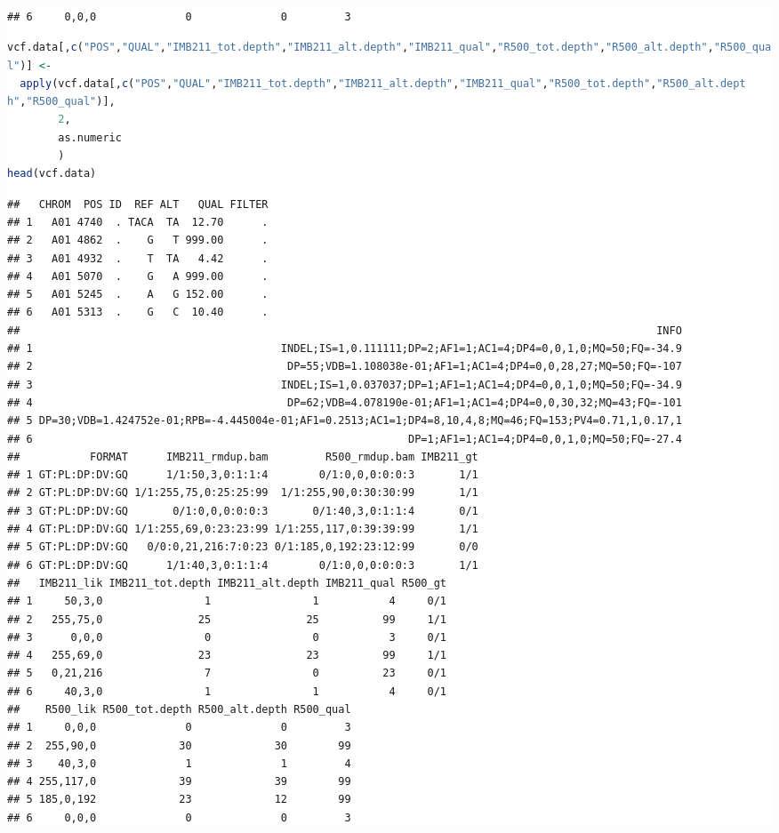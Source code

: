 ```
## 6     0,0,0              0              0         3
```

```r
vcf.data[,c("POS","QUAL","IMB211_tot.depth","IMB211_alt.depth","IMB211_qual","R500_tot.depth","R500_alt.depth","R500_qual")] <- 
  apply(vcf.data[,c("POS","QUAL","IMB211_tot.depth","IMB211_alt.depth","IMB211_qual","R500_tot.depth","R500_alt.depth","R500_qual")],
        2,
        as.numeric
        )
head(vcf.data)
```

```
##   CHROM  POS ID  REF ALT   QUAL FILTER
## 1   A01 4740  . TACA  TA  12.70      .
## 2   A01 4862  .    G   T 999.00      .
## 3   A01 4932  .    T  TA   4.42      .
## 4   A01 5070  .    G   A 999.00      .
## 5   A01 5245  .    A   G 152.00      .
## 6   A01 5313  .    G   C  10.40      .
##                                                                                                    INFO
## 1                                       INDEL;IS=1,0.111111;DP=2;AF1=1;AC1=4;DP4=0,0,1,0;MQ=50;FQ=-34.9
## 2                                        DP=55;VDB=1.108038e-01;AF1=1;AC1=4;DP4=0,0,28,27;MQ=50;FQ=-107
## 3                                       INDEL;IS=1,0.037037;DP=1;AF1=1;AC1=4;DP4=0,0,1,0;MQ=50;FQ=-34.9
## 4                                        DP=62;VDB=4.078190e-01;AF1=1;AC1=4;DP4=0,0,30,32;MQ=43;FQ=-101
## 5 DP=30;VDB=1.424752e-01;RPB=-4.445004e-01;AF1=0.2513;AC1=1;DP4=8,10,4,8;MQ=46;FQ=153;PV4=0.71,1,0.17,1
## 6                                                           DP=1;AF1=1;AC1=4;DP4=0,0,1,0;MQ=50;FQ=-27.4
##           FORMAT      IMB211_rmdup.bam         R500_rmdup.bam IMB211_gt
## 1 GT:PL:DP:DV:GQ      1/1:50,3,0:1:1:4        0/1:0,0,0:0:0:3       1/1
## 2 GT:PL:DP:DV:GQ 1/1:255,75,0:25:25:99  1/1:255,90,0:30:30:99       1/1
## 3 GT:PL:DP:DV:GQ       0/1:0,0,0:0:0:3       0/1:40,3,0:1:1:4       0/1
## 4 GT:PL:DP:DV:GQ 1/1:255,69,0:23:23:99 1/1:255,117,0:39:39:99       1/1
## 5 GT:PL:DP:DV:GQ   0/0:0,21,216:7:0:23 0/1:185,0,192:23:12:99       0/0
## 6 GT:PL:DP:DV:GQ      1/1:40,3,0:1:1:4        0/1:0,0,0:0:0:3       1/1
##   IMB211_lik IMB211_tot.depth IMB211_alt.depth IMB211_qual R500_gt
## 1     50,3,0                1                1           4     0/1
## 2   255,75,0               25               25          99     1/1
## 3      0,0,0                0                0           3     0/1
## 4   255,69,0               23               23          99     1/1
## 5   0,21,216                7                0          23     0/1
## 6     40,3,0                1                1           4     0/1
##    R500_lik R500_tot.depth R500_alt.depth R500_qual
## 1     0,0,0              0              0         3
## 2  255,90,0             30             30        99
## 3    40,3,0              1              1         4
## 4 255,117,0             39             39        99
## 5 185,0,192             23             12        99
## 6     0,0,0              0              0         3
```
